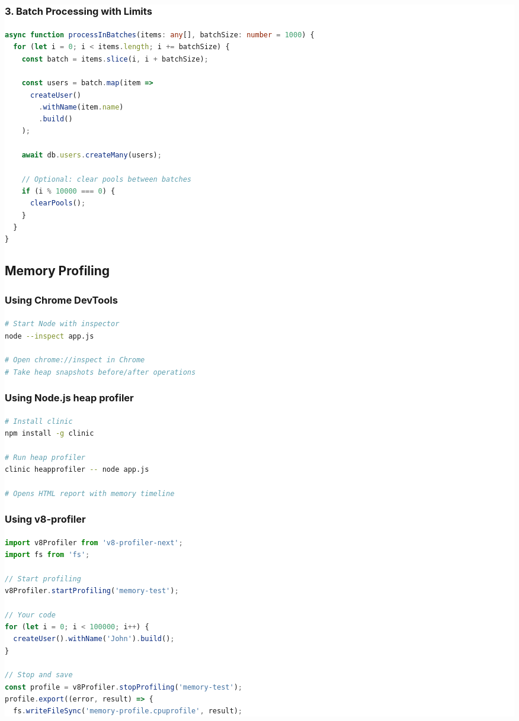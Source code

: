 ### 3. Batch Processing with Limits

```typescript
async function processInBatches(items: any[], batchSize: number = 1000) {
  for (let i = 0; i < items.length; i += batchSize) {
    const batch = items.slice(i, i + batchSize);

    const users = batch.map(item =>
      createUser()
        .withName(item.name)
        .build()
    );

    await db.users.createMany(users);

    // Optional: clear pools between batches
    if (i % 10000 === 0) {
      clearPools();
    }
  }
}
```

## Memory Profiling

### Using Chrome DevTools

```bash
# Start Node with inspector
node --inspect app.js

# Open chrome://inspect in Chrome
# Take heap snapshots before/after operations
```

### Using Node.js heap profiler

```bash
# Install clinic
npm install -g clinic

# Run heap profiler
clinic heapprofiler -- node app.js

# Opens HTML report with memory timeline
```

### Using v8-profiler

```typescript
import v8Profiler from 'v8-profiler-next';
import fs from 'fs';

// Start profiling
v8Profiler.startProfiling('memory-test');

// Your code
for (let i = 0; i < 100000; i++) {
  createUser().withName('John').build();
}

// Stop and save
const profile = v8Profiler.stopProfiling('memory-test');
profile.export((error, result) => {
  fs.writeFileSync('memory-profile.cpuprofile', result);
```